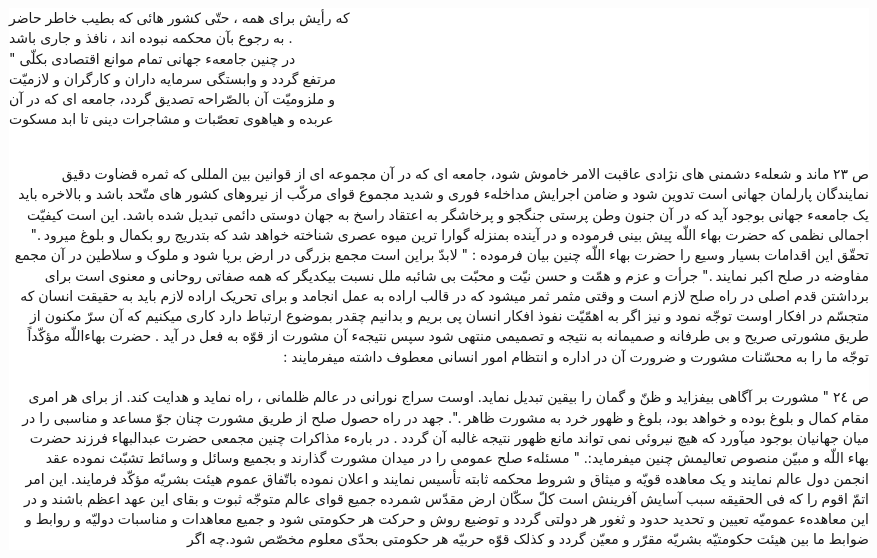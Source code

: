 که رأيش برای همه ، حتّی کشور هائی که بطيب خاطر حاضر  
به رجوع بآن محکمه نبوده اند ، نافذ و جاری باشد .  
" در چنين جامعهء جهانی تمام موانع اقتصادی بکلّی  
مرتفع گردد و وابستگی سرمايه داران و کارگران و لازميّت  
و ملزوميّت آن بالصّراحه تصديق گردد، جامعه ای که در آن  
عربده و هياهوی تعصّبات و مشاجرات دينی تا ابد مسکوت  
</div>  
<br/>
<div dir='rtl'>  
ص ٢٣  
ماند و شعلهء دشمنی های نژادی عاقبت الامر خاموش شود،  
جامعه ای که در آن مجموعه ای از قوانين بين المللی که  
ثمره قضاوت دقيق نمايندگان پارلمان جهانی است  
تدوين شود و ضامن اجرايش مداخلهء فوری و شديد مجموع  
قوای مرکّب از نيروهای کشور های متّحد باشد  و بالاخره  
بايد يک جامعهء جهانی بوجود آيد که در آن جنون وطن پرستی  
جنگجو و پرخاشگر به اعتقاد راسخ به جهان دوستی دائمی  
تبديل شده باشد.  اين است کيفيّت اجمالی نظمی که حضرت  
بهاء اللّه پيش بينی فرموده و در آينده بمنزله  
گوارا ترين ميوه عصری شناخته خواهد شد که بتدريج رو بکمال و بلوغ ميرود ."  
تحقّق اين اقدامات بسيار وسيع را حضرت بهاء اللّه چنين بيان فرموده :  
" لابدّ براين است مجمع بزرگی در ارض برپا  
شود و ملوک و سلاطين در آن مجمع مفاوضه در صلح اکبر نمايند ."  
جرأت و عزم و همّت و حسن نيّت و محبّت بی شائبه ملل  
نسبت بيکديگر که همه صفاتی روحانی و معنوی است برای  
برداشتن قدم اصلی در راه صلح لازم است و وقتی مثمر ثمر  
ميشود که در قالب اراده به عمل انجامد و برای تحريک  
اراده لازم بايد به حقيقت انسان که متجسّم در افکار اوست  
توجّه نمود و نيز اگر به اهمّيّت نفوذ افکار انسان پی بريم  
و بدانيم چقدر بموضوع ارتباط دارد کاری ميکنيم که آن  
سرّ مکنون از طريق مشورتی صريح و بی طرفانه و صميمانه به  
نتيجه و تصميمی منتهی شود سپس نتيجهء آن مشورت از قوّه  
به فعل در آيد . حضرت بهاءاللّه مؤکّداً توجّه ما را به  
محسّنات مشورت و ضرورت آن در اداره و انتظام امور  
انسانی معطوف داشته ميفرمايند :  
</div>  
<br/>
<div dir='rtl'>  
ص ٢٤  
" مشورت بر آگاهی بيفزايد و ظنّ و گمان را  
بيقين تبديل نمايد. اوست سراج نورانی  
در عالم ظلمانی ، راه نمايد و هدايت  
کند. از برای هر امری مقام کمال و بلوغ  
بوده و خواهد بود، بلوغ و ظهور خرد به مشورت ظاهر .".  
جهد در راه حصول صلح از طريق مشورت چنان جوّ مساعد  
و مناسبی را در ميان جهانيان بوجود ميآورد که هيچ  
نيروئی نمی تواند مانع ظهور نتيجه غالبه آن گردد .  
در بارهء مذاکرات چنين مجمعی حضرت عبدالبهاء  
فرزند حضرت بهاء اللّه و مبيّن منصوص تعاليمش چنين ميفرمايد:.  
" مسئلهء صلح عمومی را در ميدان مشورت  
گذارند و بجميع وسائل و وسائط تشبّث  
نموده عقد انجمن دول عالم نمايند و يک  
معاهده قويّه و ميثاق و شروط محکمه ثابته  
تأسيس نمايند و اعلان نموده باتّفاق عموم  
هيئت بشريّه مؤکّد فرمايند. اين امر اتمّ  
اقوم را که فی الحقيقه سبب آسايش آفرينش است  
کلّ سکّان ارض مقدّس شمرده جميع قوای عالم  
متوجّه ثبوت و بقای اين عهد اعظم باشند و  
در اين معاهدهء عموميّه تعيين و تحديد حدود  
و ثغور هر دولتی گردد و توضيع روش و حرکت  
هر حکومتی شود و جميع معاهدات و مناسبات  
دوليّه و روابط و ضوابط ما بين هيئت حکومتيّه  
بشريّه مقرّر و معيّن گردد و کذلک قوّه حربيّه  
هر حکومتی بحدّی معلوم مخصّص شود.چه اگر  